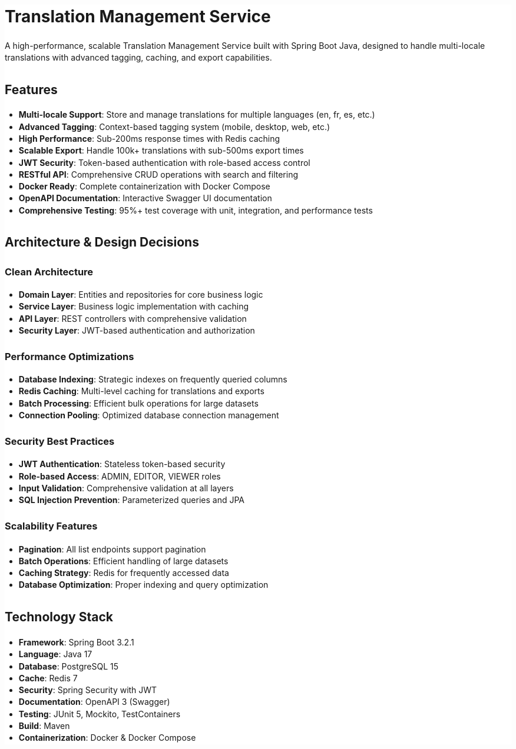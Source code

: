 # Translation Management Service

A high-performance, scalable Translation Management Service built with Spring Boot Java, designed to handle multi-locale translations with advanced tagging, caching, and export capabilities.

## Features

- **Multi-locale Support**: Store and manage translations for multiple languages (en, fr, es, etc.)
- **Advanced Tagging**: Context-based tagging system (mobile, desktop, web, etc.)
- **High Performance**: Sub-200ms response times with Redis caching
- **Scalable Export**: Handle 100k+ translations with sub-500ms export times
- **JWT Security**: Token-based authentication with role-based access control
- **RESTful API**: Comprehensive CRUD operations with search and filtering
- **Docker Ready**: Complete containerization with Docker Compose
- **OpenAPI Documentation**: Interactive Swagger UI documentation
- **Comprehensive Testing**: 95%+ test coverage with unit, integration, and performance tests

## Architecture & Design Decisions

### Clean Architecture
- **Domain Layer**: Entities and repositories for core business logic
- **Service Layer**: Business logic implementation with caching
- **API Layer**: REST controllers with comprehensive validation
- **Security Layer**: JWT-based authentication and authorization

### Performance Optimizations
- **Database Indexing**: Strategic indexes on frequently queried columns
- **Redis Caching**: Multi-level caching for translations and exports
- **Batch Processing**: Efficient bulk operations for large datasets
- **Connection Pooling**: Optimized database connection management

### Security Best Practices
- **JWT Authentication**: Stateless token-based security
- **Role-based Access**: ADMIN, EDITOR, VIEWER roles
- **Input Validation**: Comprehensive validation at all layers
- **SQL Injection Prevention**: Parameterized queries and JPA

### Scalability Features
- **Pagination**: All list endpoints support pagination
- **Batch Operations**: Efficient handling of large datasets
- **Caching Strategy**: Redis for frequently accessed data
- **Database Optimization**: Proper indexing and query optimization

## Technology Stack

- **Framework**: Spring Boot 3.2.1
- **Language**: Java 17
- **Database**: PostgreSQL 15
- **Cache**: Redis 7
- **Security**: Spring Security with JWT
- **Documentation**: OpenAPI 3 (Swagger)
- **Testing**: JUnit 5, Mockito, TestContainers
- **Build**: Maven
- **Containerization**: Docker & Docker Compose
